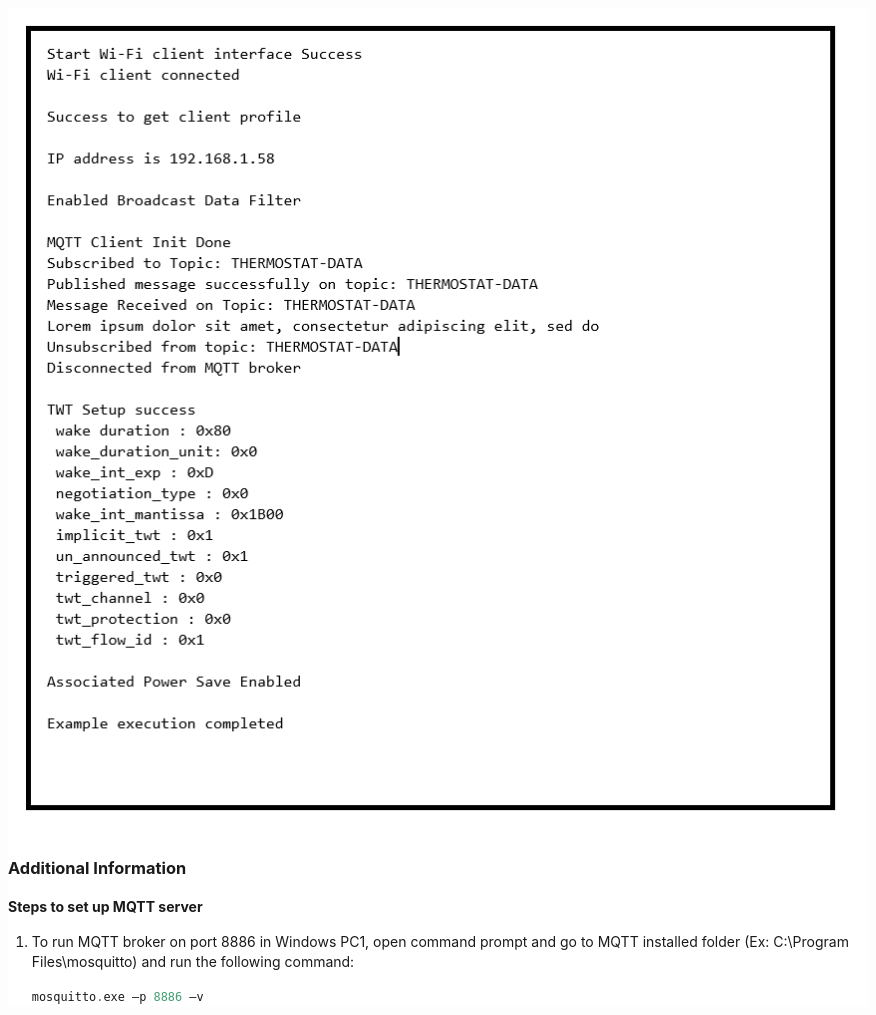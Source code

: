    **![Application prints](resources/readme/application_prints_soc_ncp.png)**

### Additional Information

**Steps to set up MQTT server**

1. To run MQTT broker on port 8886 in Windows PC1, open command prompt and go to MQTT installed folder (Ex: C:\Program Files\mosquitto) and run the following command: 

   ```c
   mosquitto.exe –p 8886 –v
   ```
